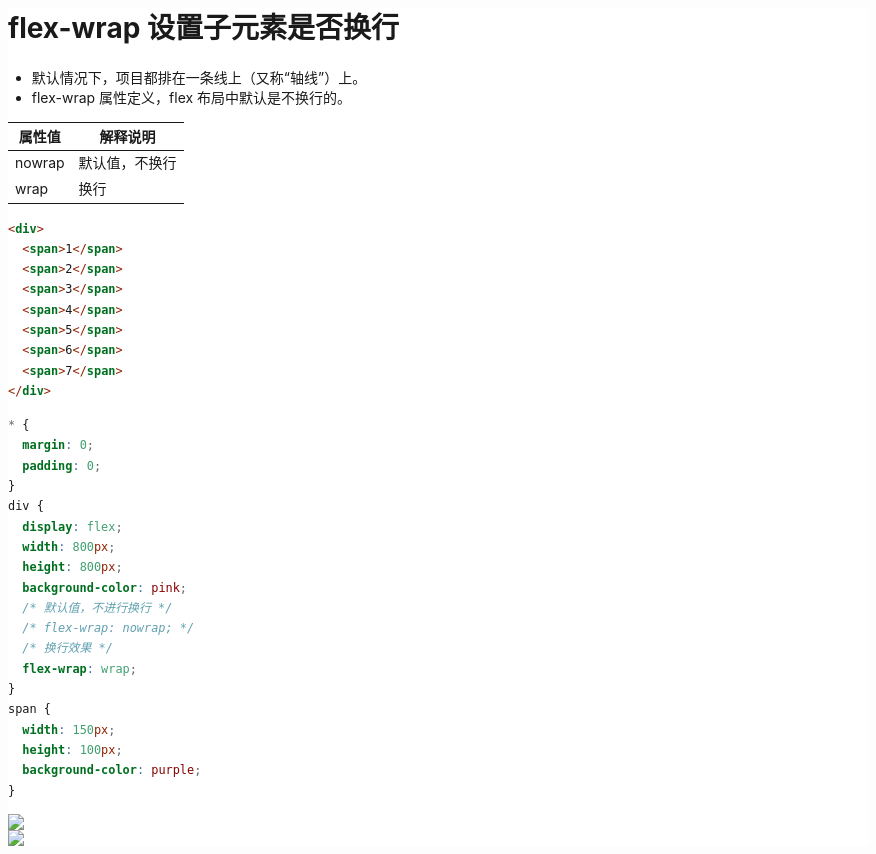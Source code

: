 # flex-wrap 设置子元素是否换行

- 默认情况下，项目都排在一条线上（又称“轴线”）上。
- flex-wrap 属性定义，flex 布局中默认是不换行的。

| 属性值 | 解释说明       |
| ------ | -------------- |
| nowrap | 默认值，不换行 |
| wrap   | 换行           |

```html
<div>
  <span>1</span>
  <span>2</span>
  <span>3</span>
  <span>4</span>
  <span>5</span>
  <span>6</span>
  <span>7</span>
</div>
```

```css
* {
  margin: 0;
  padding: 0;
}
div {
  display: flex;
  width: 800px;
  height: 800px;
  background-color: pink;
  /* 默认值，不进行换行 */
  /* flex-wrap: nowrap; */
  /* 换行效果 */
  flex-wrap: wrap;
}
span {
  width: 150px;
  height: 100px;
  background-color: purple;
}
```

<img src="/images/mobile/flex/013.png" style="width: 70%; display:block; margin: 0 ;">
<img src="/images/mobile/flex/014.png" style="width: 70%; display:block; margin: 0 ;">

